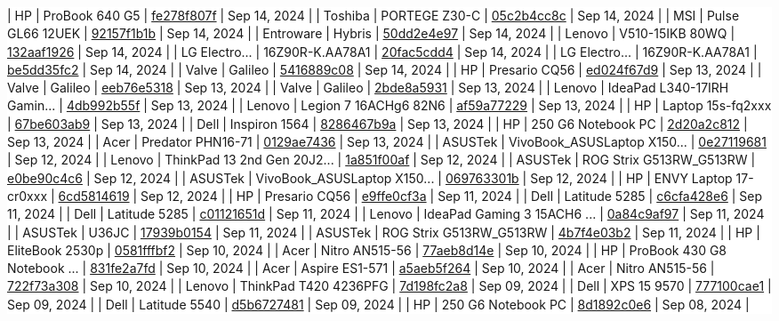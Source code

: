 | HP            | ProBook 640 G5              | [fe278f807f](https://linux-hardware.org/?probe=fe278f807f) | Sep 14, 2024 |
| Toshiba       | PORTEGE Z30-C               | [05c2b4cc8c](https://linux-hardware.org/?probe=05c2b4cc8c) | Sep 14, 2024 |
| MSI           | Pulse GL66 12UEK            | [92157f1b1b](https://linux-hardware.org/?probe=92157f1b1b) | Sep 14, 2024 |
| Entroware     | Hybris                      | [50dd2e4e97](https://linux-hardware.org/?probe=50dd2e4e97) | Sep 14, 2024 |
| Lenovo        | V510-15IKB 80WQ             | [132aaf1926](https://linux-hardware.org/?probe=132aaf1926) | Sep 14, 2024 |
| LG Electro... | 16Z90R-K.AA78A1             | [20fac5cdd4](https://linux-hardware.org/?probe=20fac5cdd4) | Sep 14, 2024 |
| LG Electro... | 16Z90R-K.AA78A1             | [be5dd35fc2](https://linux-hardware.org/?probe=be5dd35fc2) | Sep 14, 2024 |
| Valve         | Galileo                     | [5416889c08](https://linux-hardware.org/?probe=5416889c08) | Sep 14, 2024 |
| HP            | Presario CQ56               | [ed024f67d9](https://linux-hardware.org/?probe=ed024f67d9) | Sep 13, 2024 |
| Valve         | Galileo                     | [eeb76e5318](https://linux-hardware.org/?probe=eeb76e5318) | Sep 13, 2024 |
| Valve         | Galileo                     | [2bde8a5931](https://linux-hardware.org/?probe=2bde8a5931) | Sep 13, 2024 |
| Lenovo        | IdeaPad L340-17IRH Gamin... | [4db992b55f](https://linux-hardware.org/?probe=4db992b55f) | Sep 13, 2024 |
| Lenovo        | Legion 7 16ACHg6 82N6       | [af59a77229](https://linux-hardware.org/?probe=af59a77229) | Sep 13, 2024 |
| HP            | Laptop 15s-fq2xxx           | [67be603ab9](https://linux-hardware.org/?probe=67be603ab9) | Sep 13, 2024 |
| Dell          | Inspiron 1564               | [8286467b9a](https://linux-hardware.org/?probe=8286467b9a) | Sep 13, 2024 |
| HP            | 250 G6 Notebook PC          | [2d20a2c812](https://linux-hardware.org/?probe=2d20a2c812) | Sep 13, 2024 |
| Acer          | Predator PHN16-71           | [0129ae7436](https://linux-hardware.org/?probe=0129ae7436) | Sep 13, 2024 |
| ASUSTek       | VivoBook_ASUSLaptop X150... | [0e27119681](https://linux-hardware.org/?probe=0e27119681) | Sep 12, 2024 |
| Lenovo        | ThinkPad 13 2nd Gen 20J2... | [1a851f00af](https://linux-hardware.org/?probe=1a851f00af) | Sep 12, 2024 |
| ASUSTek       | ROG Strix G513RW_G513RW     | [e0be90c4c6](https://linux-hardware.org/?probe=e0be90c4c6) | Sep 12, 2024 |
| ASUSTek       | VivoBook_ASUSLaptop X150... | [069763301b](https://linux-hardware.org/?probe=069763301b) | Sep 12, 2024 |
| HP            | ENVY Laptop 17-cr0xxx       | [6cd5814619](https://linux-hardware.org/?probe=6cd5814619) | Sep 12, 2024 |
| HP            | Presario CQ56               | [e9ffe0cf3a](https://linux-hardware.org/?probe=e9ffe0cf3a) | Sep 11, 2024 |
| Dell          | Latitude 5285               | [c6cfa428e6](https://linux-hardware.org/?probe=c6cfa428e6) | Sep 11, 2024 |
| Dell          | Latitude 5285               | [c01121651d](https://linux-hardware.org/?probe=c01121651d) | Sep 11, 2024 |
| Lenovo        | IdeaPad Gaming 3 15ACH6 ... | [0a84c9af97](https://linux-hardware.org/?probe=0a84c9af97) | Sep 11, 2024 |
| ASUSTek       | U36JC                       | [17939b0154](https://linux-hardware.org/?probe=17939b0154) | Sep 11, 2024 |
| ASUSTek       | ROG Strix G513RW_G513RW     | [4b7f4e03b2](https://linux-hardware.org/?probe=4b7f4e03b2) | Sep 11, 2024 |
| HP            | EliteBook 2530p             | [0581fffbf2](https://linux-hardware.org/?probe=0581fffbf2) | Sep 10, 2024 |
| Acer          | Nitro AN515-56              | [77aeb8d14e](https://linux-hardware.org/?probe=77aeb8d14e) | Sep 10, 2024 |
| HP            | ProBook 430 G8 Notebook ... | [831fe2a7fd](https://linux-hardware.org/?probe=831fe2a7fd) | Sep 10, 2024 |
| Acer          | Aspire ES1-571              | [a5aeb5f264](https://linux-hardware.org/?probe=a5aeb5f264) | Sep 10, 2024 |
| Acer          | Nitro AN515-56              | [722f73a308](https://linux-hardware.org/?probe=722f73a308) | Sep 10, 2024 |
| Lenovo        | ThinkPad T420 4236PFG       | [7d198fc2a8](https://linux-hardware.org/?probe=7d198fc2a8) | Sep 09, 2024 |
| Dell          | XPS 15 9570                 | [777100cae1](https://linux-hardware.org/?probe=777100cae1) | Sep 09, 2024 |
| Dell          | Latitude 5540               | [d5b6727481](https://linux-hardware.org/?probe=d5b6727481) | Sep 09, 2024 |
| HP            | 250 G6 Notebook PC          | [8d1892c0e6](https://linux-hardware.org/?probe=8d1892c0e6) | Sep 08, 2024 |
